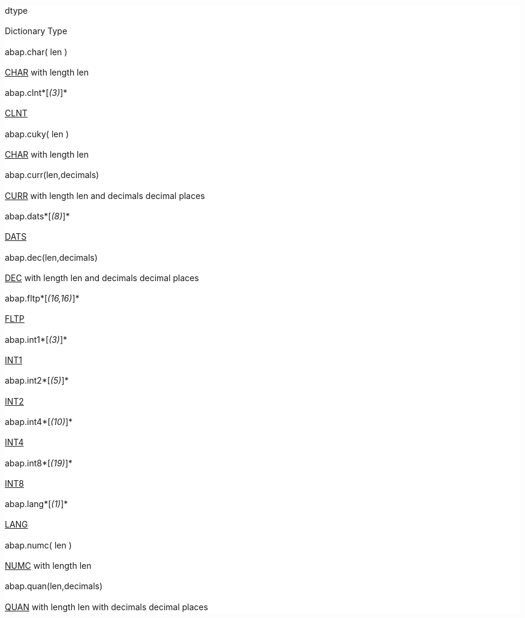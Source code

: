 dtype

Dictionary Type

abap.char( len )

[CHAR](https://help.sap.com/doc/abapdocu_753_index_htm/7.53/en-US/abenddic_builtin_types.htm) with length len

abap.clnt*\[*(3)*\]*

[CLNT](https://help.sap.com/doc/abapdocu_753_index_htm/7.53/en-US/abenddic_builtin_types.htm)

abap.cuky( len )

[CHAR](https://help.sap.com/doc/abapdocu_753_index_htm/7.53/en-US/abenddic_builtin_types.htm) with length len

abap.curr(len,decimals)

[CURR](https://help.sap.com/doc/abapdocu_753_index_htm/7.53/en-US/abenddic_builtin_types.htm) with length len and decimals decimal places

abap.dats*\[*(8)*\]*

[DATS](https://help.sap.com/doc/abapdocu_753_index_htm/7.53/en-US/abenddic_builtin_types.htm)

abap.dec(len,decimals)

[DEC](https://help.sap.com/doc/abapdocu_753_index_htm/7.53/en-US/abenddic_builtin_types.htm) with length len and decimals decimal places

abap.fltp*\[*(16,16)*\]*

[FLTP](https://help.sap.com/doc/abapdocu_753_index_htm/7.53/en-US/abenddic_builtin_types.htm)

abap.int1*\[*(3)*\]*

[INT1](https://help.sap.com/doc/abapdocu_753_index_htm/7.53/en-US/abenddic_builtin_types.htm)

abap.int2*\[*(5)*\]*

[INT2](https://help.sap.com/doc/abapdocu_753_index_htm/7.53/en-US/abenddic_builtin_types.htm)

abap.int4*\[*(10)*\]*

[INT4](https://help.sap.com/doc/abapdocu_753_index_htm/7.53/en-US/abenddic_builtin_types.htm)

abap.int8*\[*(19)*\]*

[INT8](https://help.sap.com/doc/abapdocu_753_index_htm/7.53/en-US/abenddic_builtin_types.htm)

abap.lang*\[*(1)*\]*

[LANG](https://help.sap.com/doc/abapdocu_753_index_htm/7.53/en-US/abenddic_builtin_types.htm)

abap.numc( len )

[NUMC](https://help.sap.com/doc/abapdocu_753_index_htm/7.53/en-US/abenddic_builtin_types.htm) with length len

abap.quan(len,decimals)

[QUAN](https://help.sap.com/doc/abapdocu_753_index_htm/7.53/en-US/abenddic_builtin_types.htm) with length len with decimals decimal places
